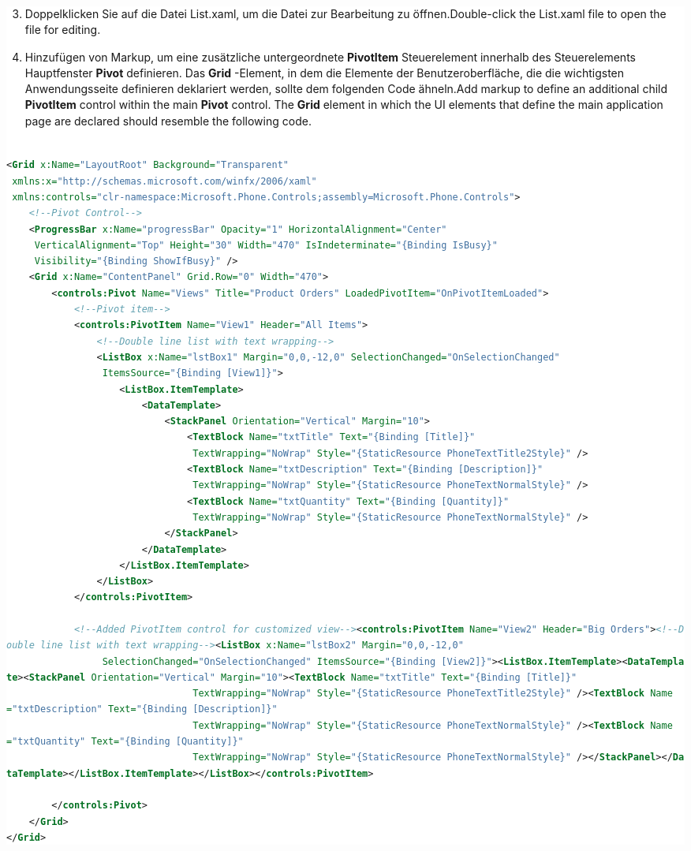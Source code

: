 3. <span data-ttu-id="5ef5e-146">Doppelklicken Sie auf die Datei List.xaml, um die Datei zur Bearbeitung zu öffnen.</span><span class="sxs-lookup"><span data-stu-id="5ef5e-146">Double-click the List.xaml file to open the file for editing.</span></span>
    
  
4. <span data-ttu-id="5ef5e-p109">Hinzufügen von Markup, um eine zusätzliche untergeordnete **PivotItem** Steuerelement innerhalb des Steuerelements Hauptfenster **Pivot** definieren. Das **Grid** -Element, in dem die Elemente der Benutzeroberfläche, die die wichtigsten Anwendungsseite definieren deklariert werden, sollte dem folgenden Code ähneln.</span><span class="sxs-lookup"><span data-stu-id="5ef5e-p109">Add markup to define an additional child **PivotItem** control within the main **Pivot** control. The **Grid** element in which the UI elements that define the main application page are declared should resemble the following code.</span></span>
    
```XML
  
<Grid x:Name="LayoutRoot" Background="Transparent"
 xmlns:x="http://schemas.microsoft.com/winfx/2006/xaml" 
 xmlns:controls="clr-namespace:Microsoft.Phone.Controls;assembly=Microsoft.Phone.Controls">
    <!--Pivot Control-->
    <ProgressBar x:Name="progressBar" Opacity="1" HorizontalAlignment="Center" 
     VerticalAlignment="Top" Height="30" Width="470" IsIndeterminate="{Binding IsBusy}" 
     Visibility="{Binding ShowIfBusy}" />
    <Grid x:Name="ContentPanel" Grid.Row="0" Width="470">
        <controls:Pivot Name="Views" Title="Product Orders" LoadedPivotItem="OnPivotItemLoaded">
            <!--Pivot item-->
            <controls:PivotItem Name="View1" Header="All Items">
                <!--Double line list with text wrapping-->
                <ListBox x:Name="lstBox1" Margin="0,0,-12,0" SelectionChanged="OnSelectionChanged" 
                 ItemsSource="{Binding [View1]}">
                    <ListBox.ItemTemplate>
                        <DataTemplate>
                            <StackPanel Orientation="Vertical" Margin="10">
                                <TextBlock Name="txtTitle" Text="{Binding [Title]}" 
                                 TextWrapping="NoWrap" Style="{StaticResource PhoneTextTitle2Style}" />
                                <TextBlock Name="txtDescription" Text="{Binding [Description]}" 
                                 TextWrapping="NoWrap" Style="{StaticResource PhoneTextNormalStyle}" />
                                <TextBlock Name="txtQuantity" Text="{Binding [Quantity]}" 
                                 TextWrapping="NoWrap" Style="{StaticResource PhoneTextNormalStyle}" />
                            </StackPanel>
                        </DataTemplate>
                    </ListBox.ItemTemplate>
                </ListBox>                    
            </controls:PivotItem>
            
            <!--Added PivotItem control for customized view--><controls:PivotItem Name="View2" Header="Big Orders"><!--Double line list with text wrapping--><ListBox x:Name="lstBox2" Margin="0,0,-12,0" 
                 SelectionChanged="OnSelectionChanged" ItemsSource="{Binding [View2]}"><ListBox.ItemTemplate><DataTemplate><StackPanel Orientation="Vertical" Margin="10"><TextBlock Name="txtTitle" Text="{Binding [Title]}" 
                                 TextWrapping="NoWrap" Style="{StaticResource PhoneTextTitle2Style}" /><TextBlock Name="txtDescription" Text="{Binding [Description]}" 
                                 TextWrapping="NoWrap" Style="{StaticResource PhoneTextNormalStyle}" /><TextBlock Name="txtQuantity" Text="{Binding [Quantity]}" 
                                 TextWrapping="NoWrap" Style="{StaticResource PhoneTextNormalStyle}" /></StackPanel></DataTemplate></ListBox.ItemTemplate></ListBox></controls:PivotItem>

        </controls:Pivot>
    </Grid>
</Grid>
```
